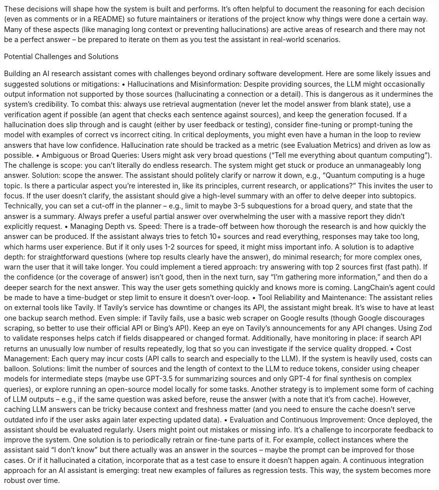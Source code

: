 These decisions will shape how the system is built and performs. It’s often helpful to document the reasoning for each decision (even as comments or in a README) so future maintainers or iterations of the project know why things were done a certain way. Many of these aspects (like managing long context or preventing hallucinations) are active areas of research and there may not be a perfect answer – be prepared to iterate on them as you test the assistant in real-world scenarios.

Potential Challenges and Solutions

Building an AI research assistant comes with challenges beyond ordinary software development. Here are some likely issues and suggested solutions or mitigations:
	•	Hallucinations and Misinformation: Despite providing sources, the LLM might occasionally output information not supported by those sources (hallucinating a connection or a detail). This is dangerous as it undermines the system’s credibility. To combat this: always use retrieval augmentation (never let the model answer from blank state), use a verification agent if possible (an agent that checks each sentence against sources), and keep the generation focused. If a hallucination does slip through and is caught (either by user feedback or testing), consider fine-tuning or prompt-tuning the model with examples of correct vs incorrect citing. In critical deployments, you might even have a human in the loop to review answers that have low confidence. Hallucination rate should be tracked as a metric (see Evaluation Metrics) and driven as low as possible.
	•	Ambiguous or Broad Queries: Users might ask very broad questions (“Tell me everything about quantum computing”). The challenge is scope: you can’t literally do endless research. The system might get stuck or produce an unmanageably long answer. Solution: scope the answer. The assistant should politely clarify or narrow it down, e.g., “Quantum computing is a huge topic. Is there a particular aspect you’re interested in, like its principles, current research, or applications?” This invites the user to focus. If the user doesn’t clarify, the assistant should give a high-level summary with an offer to delve deeper into subtopics. Technically, you can set a cut-off in the planner – e.g., limit to maybe 3-5 subquestions for a broad query, and state that the answer is a summary. Always prefer a useful partial answer over overwhelming the user with a massive report they didn’t explicitly request.
	•	Managing Depth vs. Speed: There is a trade-off between how thorough the research is and how quickly the answer can be produced. If the assistant always tries to fetch 10+ sources and read everything, responses may take too long, which harms user experience. But if it only uses 1-2 sources for speed, it might miss important info. A solution is to adaptive depth: for straightforward questions (where top results clearly have the answer), do minimal research; for more complex ones, warn the user that it will take longer. You could implement a tiered approach: try answering with top 2 sources first (fast path). If the confidence (or the coverage of answer) isn’t good, then in the next turn, say “I’m gathering more information,” and then do a deeper search for the next answer. This way the user gets something quickly and knows more is coming. LangChain’s agent could be made to have a time-budget or step limit to ensure it doesn’t over-loop.
	•	Tool Reliability and Maintenance: The assistant relies on external tools like Tavily. If Tavily’s service has downtime or changes its API, the assistant might break. It’s wise to have at least one backup search method. Even simple: if Tavily fails, use a basic web scraper on Google results (though Google discourages scraping, so better to use their official API or Bing’s API). Keep an eye on Tavily’s announcements for any API changes. Using Zod to validate responses helps catch if fields disappeared or changed format. Additionally, have monitoring in place: if search API returns an unusually low number of results repeatedly, log that so you can investigate if the service quality dropped.
	•	Cost Management: Each query may incur costs (API calls to search and especially to the LLM). If the system is heavily used, costs can balloon. Solutions: limit the number of sources and the length of context to the LLM to reduce tokens, consider using cheaper models for intermediate steps (maybe use GPT-3.5 for summarizing sources and only GPT-4 for final synthesis on complex queries), or explore running an open-source model locally for some tasks. Another strategy is to implement some form of caching of LLM outputs – e.g., if the same question was asked before, reuse the answer (with a note that it’s from cache). However, caching LLM answers can be tricky because context and freshness matter (and you need to ensure the cache doesn’t serve outdated info if the user asks again later expecting updated data).
	•	Evaluation and Continuous Improvement: Once deployed, the assistant should be evaluated regularly. Users might point out mistakes or missing info. It’s a challenge to incorporate feedback to improve the system. One solution is to periodically retrain or fine-tune parts of it. For example, collect instances where the assistant said “I don’t know” but there actually was an answer in the sources – maybe the prompt can be improved for those cases. Or if it hallucinated a citation, incorporate that as a test case to ensure it doesn’t happen again. A continuous integration approach for an AI assistant is emerging: treat new examples of failures as regression tests. This way, the system becomes more robust over time.